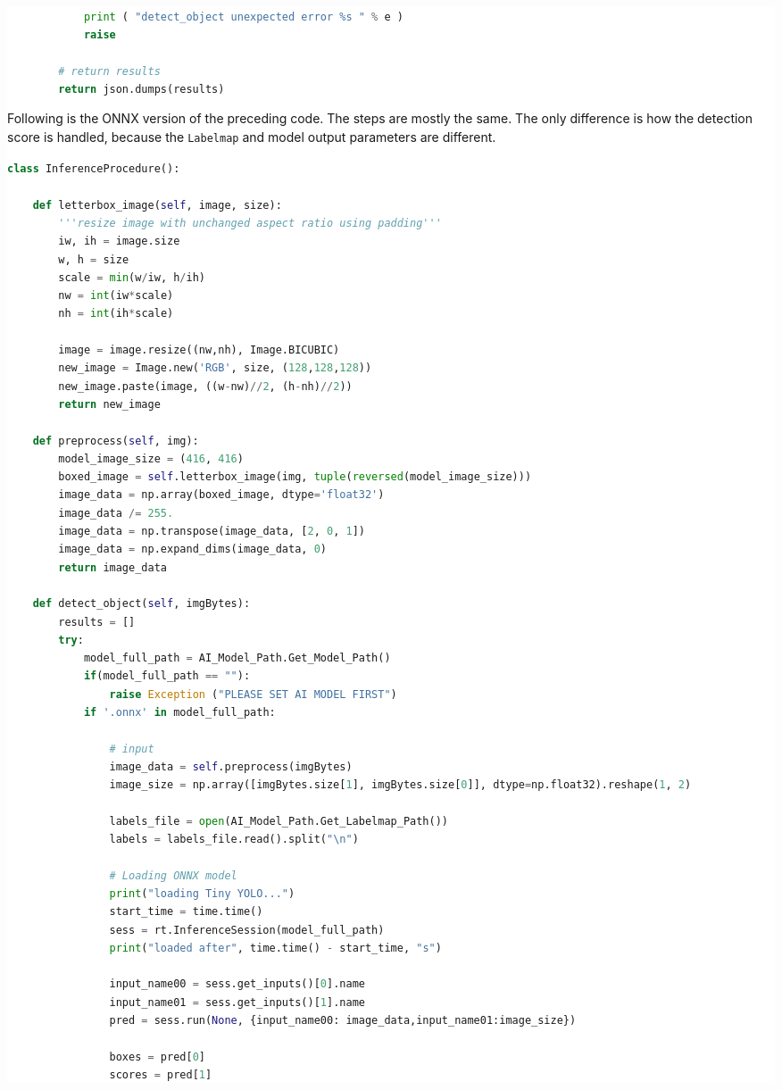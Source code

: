```python
            print ( "detect_object unexpected error %s " % e )
            raise

        # return results
        return json.dumps(results)
```

Following is the ONNX version of the preceding code. The steps are mostly the same. The only difference is how the detection score is handled, because the `Labelmap` and model output parameters are different.

```python
class InferenceProcedure():

    def letterbox_image(self, image, size):
        '''resize image with unchanged aspect ratio using padding'''
        iw, ih = image.size
        w, h = size
        scale = min(w/iw, h/ih)
        nw = int(iw*scale)
        nh = int(ih*scale)

        image = image.resize((nw,nh), Image.BICUBIC)
        new_image = Image.new('RGB', size, (128,128,128))
        new_image.paste(image, ((w-nw)//2, (h-nh)//2))
        return new_image

    def preprocess(self, img):
        model_image_size = (416, 416)
        boxed_image = self.letterbox_image(img, tuple(reversed(model_image_size)))
        image_data = np.array(boxed_image, dtype='float32')
        image_data /= 255.
        image_data = np.transpose(image_data, [2, 0, 1])
        image_data = np.expand_dims(image_data, 0)
        return image_data

    def detect_object(self, imgBytes):
        results = []
        try:
            model_full_path = AI_Model_Path.Get_Model_Path()
            if(model_full_path == ""):
                raise Exception ("PLEASE SET AI MODEL FIRST")
            if '.onnx' in model_full_path:

                # input
                image_data = self.preprocess(imgBytes)
                image_size = np.array([imgBytes.size[1], imgBytes.size[0]], dtype=np.float32).reshape(1, 2)

                labels_file = open(AI_Model_Path.Get_Labelmap_Path())
                labels = labels_file.read().split("\n")

                # Loading ONNX model
                print("loading Tiny YOLO...")
                start_time = time.time()
                sess = rt.InferenceSession(model_full_path)
                print("loaded after", time.time() - start_time, "s")

                input_name00 = sess.get_inputs()[0].name
                input_name01 = sess.get_inputs()[1].name
                pred = sess.run(None, {input_name00: image_data,input_name01:image_size})

                boxes = pred[0]
                scores = pred[1]
```